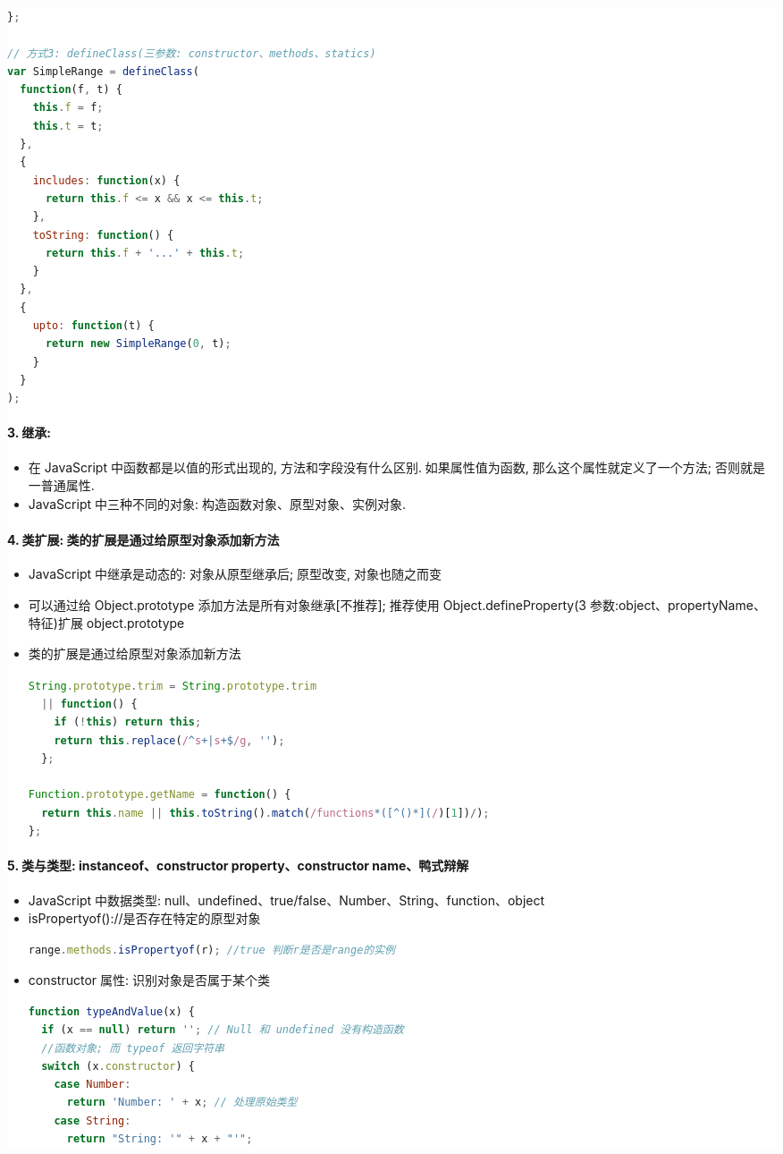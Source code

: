   ```js
  };

  // 方式3: defineClass(三参数: constructor、methods、statics)
  var SimpleRange = defineClass(
    function(f, t) {
      this.f = f;
      this.t = t;
    },
    {
      includes: function(x) {
        return this.f <= x && x <= this.t;
      },
      toString: function() {
        return this.f + '...' + this.t;
      }
    },
    {
      upto: function(t) {
        return new SimpleRange(0, t);
      }
    }
  );
  ```

#### 3. 继承:

- 在 JavaScript 中函数都是以值的形式出现的, 方法和字段没有什么区别. 如果属性值为函数, 那么这个属性就定义了一个方法; 否则就是一普通属性.
- JavaScript 中三种不同的对象: 构造函数对象、原型对象、实例对象.

#### 4. 类扩展: 类的扩展是通过给原型对象添加新方法

- JavaScript 中继承是动态的: 对象从原型继承后; 原型改变, 对象也随之而变
- 可以通过给 Object.prototype 添加方法是所有对象继承[不推荐]; 推荐使用 Object.defineProperty(3 参数:object、propertyName、特征)扩展 object.prototype
- 类的扩展是通过给原型对象添加新方法

  ```js
  String.prototype.trim = String.prototype.trim
    || function() {
      if (!this) return this;
      return this.replace(/^s+|s+$/g, '');
    };

  Function.prototype.getName = function() {
    return this.name || this.toString().match(/functions*([^()*](/)[1])/);
  };
  ```

#### 5. 类与类型: instanceof、constructor property、constructor name、鸭式辩解

- JavaScript 中数据类型: null、undefined、true/false、Number、String、function、object
- isPropertyof()://是否存在特定的原型对象
  ```js
  range.methods.isPropertyof(r); //true 判断r是否是range的实例
  ```
- constructor 属性: 识别对象是否属于某个类
  ```js
  function typeAndValue(x) {
    if (x == null) return ''; // Null 和 undefined 没有构造函数
    //函数对象; 而 typeof 返回字符串
    switch (x.constructor) {
      case Number:
        return 'Number: ' + x; // 处理原始类型
      case String:
        return "String: '" + x + "'";
  ```